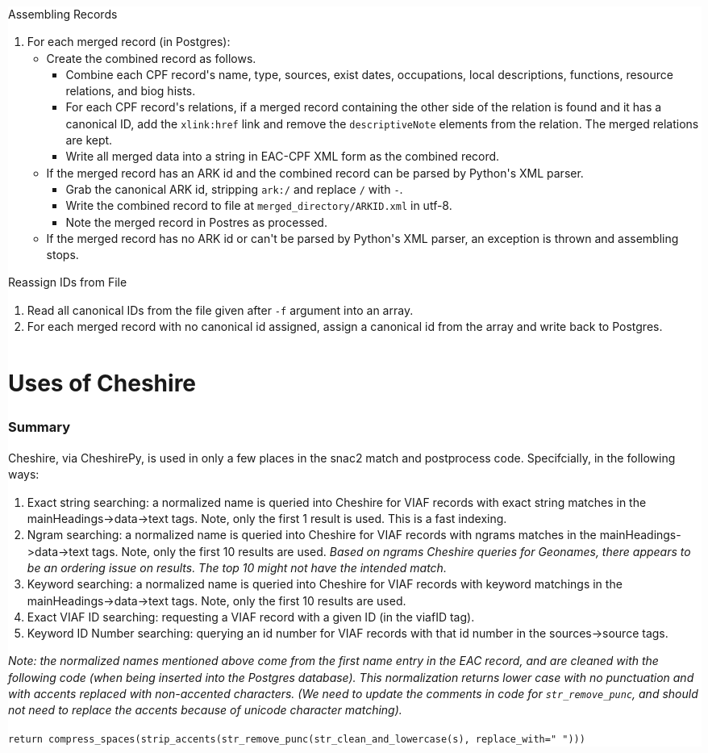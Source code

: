 Assembling Records

1. For each merged record (in Postgres):
    * Create the combined record as follows.
        * Combine each CPF record's name, type, sources, exist dates, occupations, local descriptions, functions, resource relations, and biog hists.
        * For each CPF record's relations, if a merged record containing the other side of the relation is found and it has a canonical ID, add the `xlink:href` link and remove the `descriptiveNote` elements from the relation.  The merged relations are kept.
        * Write all merged data into a string in EAC-CPF XML form as the combined record.
    * If the merged record has an ARK id and the combined record can be parsed by Python's XML parser.
        * Grab the canonical ARK id, stripping `ark:/` and replace `/` with `-`.
        * Write the combined record to file at `merged_directory/ARKID.xml` in utf-8.
        * Note the merged record in Postres as processed.
    * If the merged record has no ARK id or can't be parsed by Python's XML parser, an exception is thrown and assembling stops.

Reassign IDs from File

1. Read all canonical IDs from the file given after `-f` argument into an array.
2. For each merged record with no canonical id assigned, assign a canonical id from the array and write back to Postgres.


Uses of Cheshire
====================

### Summary

Cheshire, via CheshirePy, is used in only a few places in the snac2 match and postprocess code.  Specifcially, in the following ways:

1. Exact string searching: a normalized name is queried into Cheshire for VIAF records with exact string matches in the mainHeadings->data->text tags. Note, only the first 1 result is used.  This is a fast indexing.
2. Ngram searching: a normalized name is queried into Cheshire for VIAF records with ngrams matches in the mainHeadings->data->text tags.  Note, only the first 10 results are used.  *Based on ngrams Cheshire queries for Geonames, there appears to be an ordering issue on results.  The top 10 might not have the intended match.*
3. Keyword searching: a normalized name is queried into Cheshire for VIAF records with keyword matchings in the mainHeadings->data->text tags.  Note, only the first 10 results are used.
4. Exact VIAF ID searching: requesting a VIAF record with a given ID (in the viafID tag).
5. Keyword ID Number searching: querying an id number for VIAF records with that id number in the sources->source tags.

*Note: the normalized names mentioned above come from the first name entry in the EAC record, and are cleaned with the following code (when being inserted into the Postgres database).  This normalization returns lower case with no punctuation and with accents replaced with non-accented characters.  (We need to update the comments in code for `str_remove_punc`, and should not need to replace the accents because of unicode character matching).*

```
return compress_spaces(strip_accents(str_remove_punc(str_clean_and_lowercase(s), replace_with=" ")))
```
